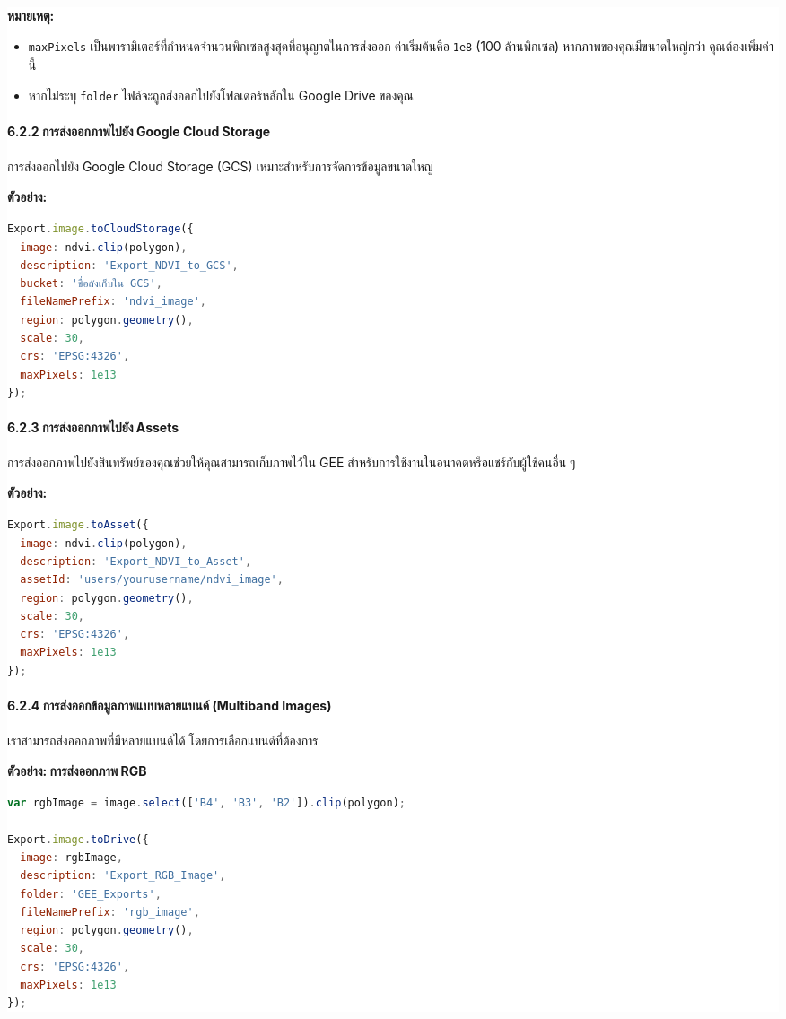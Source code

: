 **หมายเหตุ:**

- `maxPixels` เป็นพารามิเตอร์ที่กำหนดจำนวนพิกเซลสูงสุดที่อนุญาตในการส่งออก ค่าเริ่มต้นคือ `1e8` (100 ล้านพิกเซล) หากภาพของคุณมีขนาดใหญ่กว่า คุณต้องเพิ่มค่านี้

- หากไม่ระบุ `folder` ไฟล์จะถูกส่งออกไปยังโฟลเดอร์หลักใน Google Drive ของคุณ

#### 6.2.2 การส่งออกภาพไปยัง Google Cloud Storage

การส่งออกไปยัง Google Cloud Storage (GCS) เหมาะสำหรับการจัดการข้อมูลขนาดใหญ่

**ตัวอย่าง:**

```javascript
Export.image.toCloudStorage({
  image: ndvi.clip(polygon),
  description: 'Export_NDVI_to_GCS',
  bucket: 'ชื่อถังเก็บใน GCS',
  fileNamePrefix: 'ndvi_image',
  region: polygon.geometry(),
  scale: 30,
  crs: 'EPSG:4326',
  maxPixels: 1e13
});
```

#### 6.2.3 การส่งออกภาพไปยัง Assets

การส่งออกภาพไปยังสินทรัพย์ของคุณช่วยให้คุณสามารถเก็บภาพไว้ใน GEE สำหรับการใช้งานในอนาคตหรือแชร์กับผู้ใช้คนอื่น ๆ

**ตัวอย่าง:**

```javascript
Export.image.toAsset({
  image: ndvi.clip(polygon),
  description: 'Export_NDVI_to_Asset',
  assetId: 'users/yourusername/ndvi_image',
  region: polygon.geometry(),
  scale: 30,
  crs: 'EPSG:4326',
  maxPixels: 1e13
});
```

#### 6.2.4 การส่งออกข้อมูลภาพแบบหลายแบนด์ (Multiband Images)

เราสามารถส่งออกภาพที่มีหลายแบนด์ได้ โดยการเลือกแบนด์ที่ต้องการ

**ตัวอย่าง: การส่งออกภาพ RGB**

```javascript
var rgbImage = image.select(['B4', 'B3', 'B2']).clip(polygon);

Export.image.toDrive({
  image: rgbImage,
  description: 'Export_RGB_Image',
  folder: 'GEE_Exports',
  fileNamePrefix: 'rgb_image',
  region: polygon.geometry(),
  scale: 30,
  crs: 'EPSG:4326',
  maxPixels: 1e13
});
```
